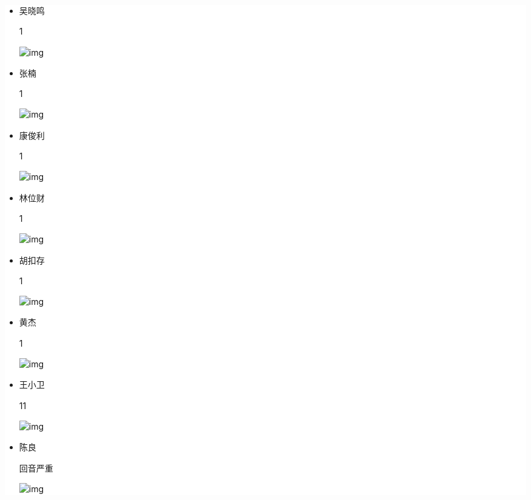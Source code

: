 - 吴晓鸣

  

  1

  ![img](https://learn.kaikeba.com/cclive/images/newLive/icon_video_chat_man@2x.png)

- 张楠

  

  1

  ![img](https://learn.kaikeba.com/cclive/images/newLive/icon_video_chat_man@2x.png)

- 康俊利

  

  1

  ![img](https://learn.kaikeba.com/cclive/images/newLive/icon_video_chat_man@2x.png)

- 林位财

  

  1

  ![img](https://learn.kaikeba.com/cclive/images/newLive/icon_video_chat_man@2x.png)

- 胡扣存

  

  1

  ![img](https://learn.kaikeba.com/cclive/images/newLive/icon_video_chat_man@2x.png)

- 黄杰

  

  1

  ![img](https://learn.kaikeba.com/cclive/images/newLive/icon_video_chat_man@2x.png)

- 王小卫

  

  11

  ![img](https://learn.kaikeba.com/cclive/images/newLive/icon_video_chat_man@2x.png)

- 陈良

  

  回音严重

  ![img](https://learn.kaikeba.com/cclive/images/newLive/icon_video_chat_man@2x.png)
